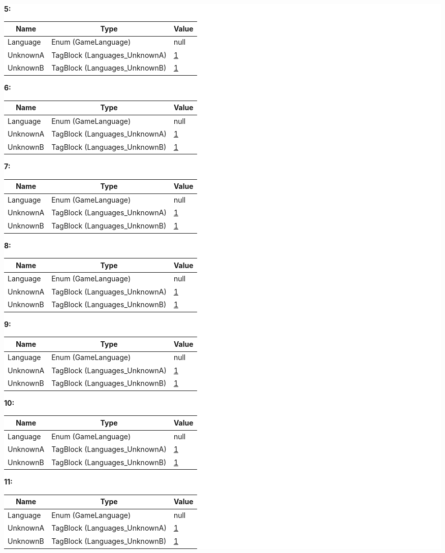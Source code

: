 **5:**

Name	| Type	| Value
---	|---	|---	|
Language	|Enum (GameLanguage)	|null
UnknownA	|TagBlock (Languages_UnknownA)	|[1](#languages_unknowna)
UnknownB	|TagBlock (Languages_UnknownB)	|[1](#languages_unknownb)


**6:**

Name	| Type	| Value
---	|---	|---	|
Language	|Enum (GameLanguage)	|null
UnknownA	|TagBlock (Languages_UnknownA)	|[1](#languages_unknowna)
UnknownB	|TagBlock (Languages_UnknownB)	|[1](#languages_unknownb)


**7:**

Name	| Type	| Value
---	|---	|---	|
Language	|Enum (GameLanguage)	|null
UnknownA	|TagBlock (Languages_UnknownA)	|[1](#languages_unknowna)
UnknownB	|TagBlock (Languages_UnknownB)	|[1](#languages_unknownb)


**8:**

Name	| Type	| Value
---	|---	|---	|
Language	|Enum (GameLanguage)	|null
UnknownA	|TagBlock (Languages_UnknownA)	|[1](#languages_unknowna)
UnknownB	|TagBlock (Languages_UnknownB)	|[1](#languages_unknownb)


**9:**

Name	| Type	| Value
---	|---	|---	|
Language	|Enum (GameLanguage)	|null
UnknownA	|TagBlock (Languages_UnknownA)	|[1](#languages_unknowna)
UnknownB	|TagBlock (Languages_UnknownB)	|[1](#languages_unknownb)


**10:**

Name	| Type	| Value
---	|---	|---	|
Language	|Enum (GameLanguage)	|null
UnknownA	|TagBlock (Languages_UnknownA)	|[1](#languages_unknowna)
UnknownB	|TagBlock (Languages_UnknownB)	|[1](#languages_unknownb)


**11:**

Name	| Type	| Value
---	|---	|---	|
Language	|Enum (GameLanguage)	|null
UnknownA	|TagBlock (Languages_UnknownA)	|[1](#languages_unknowna)
UnknownB	|TagBlock (Languages_UnknownB)	|[1](#languages_unknownb)
